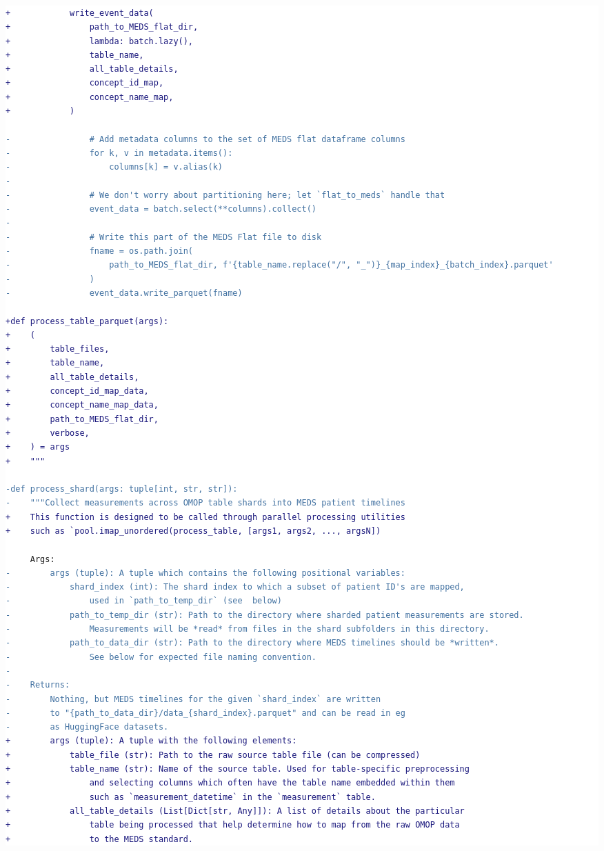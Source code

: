 ```diff
+            write_event_data(
+                path_to_MEDS_flat_dir,
+                lambda: batch.lazy(),
+                table_name,
+                all_table_details,
+                concept_id_map,
+                concept_name_map,
+            )
 
-                # Add metadata columns to the set of MEDS flat dataframe columns
-                for k, v in metadata.items():
-                    columns[k] = v.alias(k)
-
-                # We don't worry about partitioning here; let `flat_to_meds` handle that
-                event_data = batch.select(**columns).collect()
-
-                # Write this part of the MEDS Flat file to disk
-                fname = os.path.join(
-                    path_to_MEDS_flat_dir, f'{table_name.replace("/", "_")}_{map_index}_{batch_index}.parquet'
-                )
-                event_data.write_parquet(fname)
 
+def process_table_parquet(args):
+    (
+        table_files,
+        table_name,
+        all_table_details,
+        concept_id_map_data,
+        concept_name_map_data,
+        path_to_MEDS_flat_dir,
+        verbose,
+    ) = args
+    """
 
-def process_shard(args: tuple[int, str, str]):
-    """Collect measurements across OMOP table shards into MEDS patient timelines
+    This function is designed to be called through parallel processing utilities
+    such as `pool.imap_unordered(process_table, [args1, args2, ..., argsN])
 
     Args:
-        args (tuple): A tuple which contains the following positional variables:
-            shard_index (int): The shard index to which a subset of patient ID's are mapped,
-                used in `path_to_temp_dir` (see  below)
-            path_to_temp_dir (str): Path to the directory where sharded patient measurements are stored.
-                Measurements will be *read* from files in the shard subfolders in this directory.
-            path_to_data_dir (str): Path to the directory where MEDS timelines should be *written*.
-                See below for expected file naming convention.
-
-    Returns:
-        Nothing, but MEDS timelines for the given `shard_index` are written
-        to "{path_to_data_dir}/data_{shard_index}.parquet" and can be read in eg
-        as HuggingFace datasets.
+        args (tuple): A tuple with the following elements:
+            table_file (str): Path to the raw source table file (can be compressed)
+            table_name (str): Name of the source table. Used for table-specific preprocessing
+                and selecting columns which often have the table name embedded within them
+                such as `measurement_datetime` in the `measurement` table.
+            all_table_details (List[Dict[str, Any]]): A list of details about the particular
+                table being processed that help determine how to map from the raw OMOP data
+                to the MEDS standard.
```